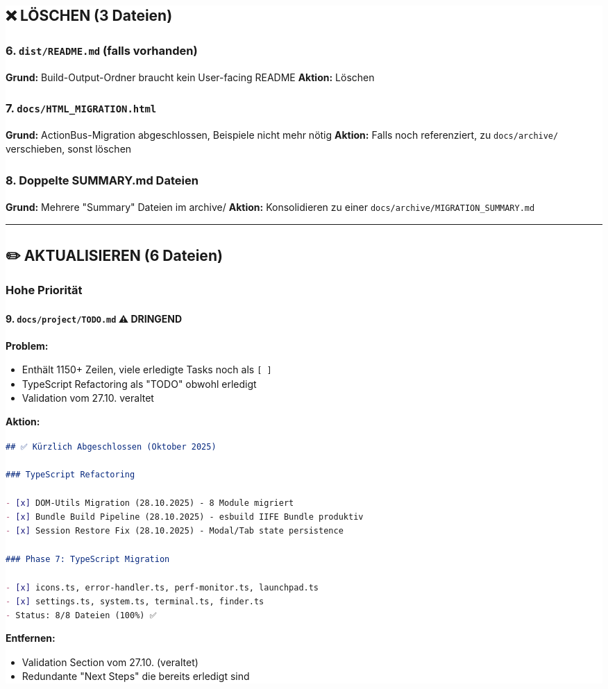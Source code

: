 
## ❌ LÖSCHEN (3 Dateien)

### 6. `dist/README.md` (falls vorhanden)

**Grund:** Build-Output-Ordner braucht kein User-facing README
**Aktion:** Löschen

### 7. `docs/HTML_MIGRATION.html`

**Grund:** ActionBus-Migration abgeschlossen, Beispiele nicht mehr nötig
**Aktion:** Falls noch referenziert, zu `docs/archive/` verschieben, sonst löschen

### 8. Doppelte SUMMARY.md Dateien

**Grund:** Mehrere "Summary" Dateien im archive/
**Aktion:** Konsolidieren zu einer `docs/archive/MIGRATION_SUMMARY.md`

---

## ✏️ AKTUALISIEREN (6 Dateien)

### Hohe Priorität

#### 9. `docs/project/TODO.md` ⚠️ DRINGEND

**Problem:**

- Enthält 1150+ Zeilen, viele erledigte Tasks noch als `[ ]`
- TypeScript Refactoring als "TODO" obwohl erledigt
- Validation vom 27.10. veraltet

**Aktion:**

```markdown
## ✅ Kürzlich Abgeschlossen (Oktober 2025)

### TypeScript Refactoring

- [x] DOM-Utils Migration (28.10.2025) - 8 Module migriert
- [x] Bundle Build Pipeline (28.10.2025) - esbuild IIFE Bundle produktiv
- [x] Session Restore Fix (28.10.2025) - Modal/Tab state persistence

### Phase 7: TypeScript Migration

- [x] icons.ts, error-handler.ts, perf-monitor.ts, launchpad.ts
- [x] settings.ts, system.ts, terminal.ts, finder.ts
- Status: 8/8 Dateien (100%) ✅
```

**Entfernen:**

- Validation Section vom 27.10. (veraltet)
- Redundante "Next Steps" die bereits erledigt sind
